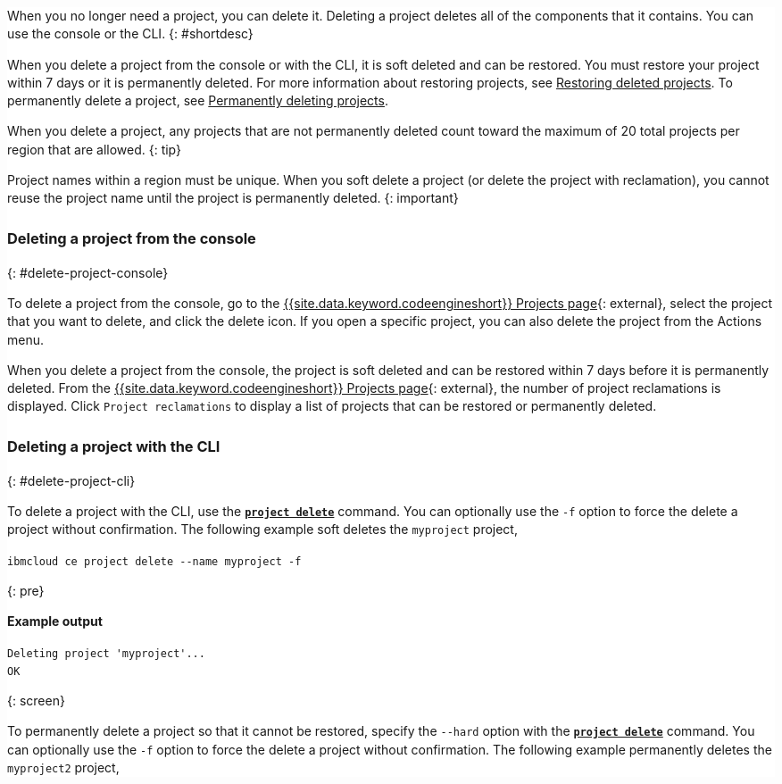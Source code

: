 When you no longer need a project, you can delete it. Deleting a project deletes all of the components that it contains. You can use the console or the CLI.
{: #shortdesc}

When you delete a project from the console or with the CLI, it is soft deleted and can be restored. You must restore your project within 7 days or it is permanently deleted. For more information about restoring projects, see [Restoring deleted projects](/docs/codeengine?topic=codeengine-manage-project#restore-softdelete-project). To permanently delete a project, see [Permanently deleting projects](/docs/codeengine?topic=codeengine-manage-project#restore-softdelete-project).

When you delete a project, any projects that are not permanently deleted count toward the maximum of 20 total projects per region that are allowed.
{: tip} 

Project names within a region must be unique. When you soft delete a project (or delete the project with reclamation), you cannot reuse the project name until the project is permanently deleted. 
{: important} 

### Deleting a project from the console
{: #delete-project-console}

To delete a project from the console, go to the [{{site.data.keyword.codeengineshort}} Projects page](https://cloud.ibm.com/codeengine/projects){: external}, select the project that you want to delete, and click the delete icon. If you open a specific project, you can also delete the project from the Actions menu. 

When you delete a project from the console, the project is soft deleted and can be restored within 7 days before it is permanently deleted. From the [{{site.data.keyword.codeengineshort}} Projects page](https://cloud.ibm.com/codeengine/projects){: external}, the number of project reclamations is displayed. Click `Project reclamations` to display a list of projects that can be restored or permanently deleted.

### Deleting a project with the CLI
{: #delete-project-cli}

To delete a project with the CLI, use the [**`project delete`**](/docs/codeengine?topic=codeengine-cli#cli-project-delete) command. You can optionally use the `-f` option to force the delete a project without confirmation. The following example soft deletes the `myproject` project,

```
ibmcloud ce project delete --name myproject -f
```
{: pre}

**Example output**

```
Deleting project 'myproject'...
OK
```
{: screen}

To permanently delete a project so that it cannot be restored, specify the `--hard` option with the [**`project delete`**](/docs/codeengine?topic=codeengine-cli#cli-project-delete) command. You can optionally use the `-f` option to force the delete a project without confirmation. The following example permanently deletes the `myproject2` project,

